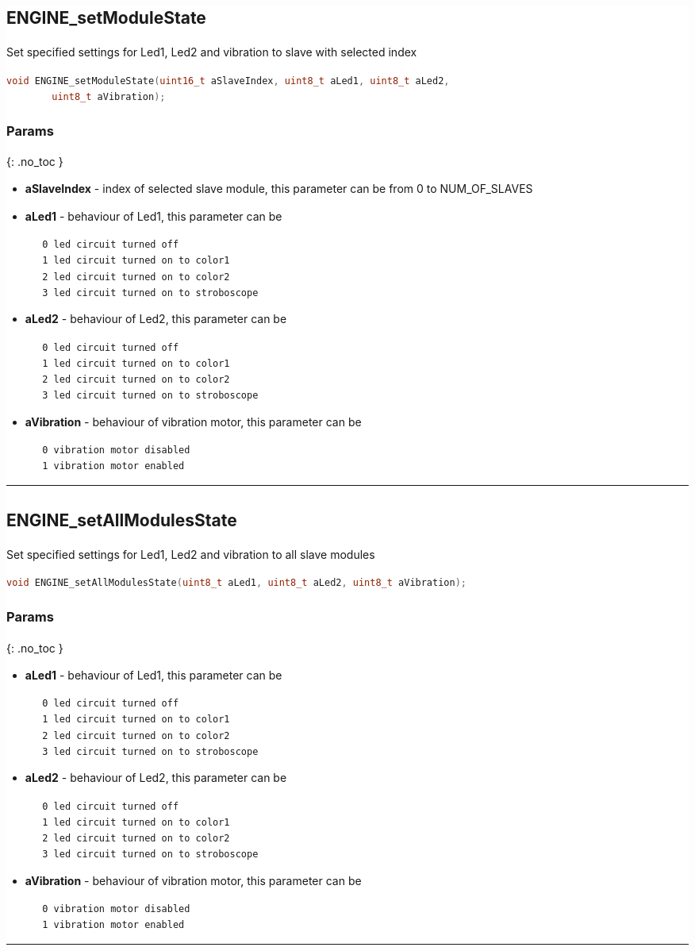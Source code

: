 ## ENGINE_setModuleState
Set specified settings for Led1, Led2 and vibration to slave with selected index

```cpp
void ENGINE_setModuleState(uint16_t aSlaveIndex, uint8_t aLed1, uint8_t aLed2,
		uint8_t aVibration);
```

### Params
{: .no_toc }
- **aSlaveIndex** - index of selected slave module, this parameter can be from 0 to NUM_OF_SLAVES
- **aLed1** - behaviour of Led1, this parameter can be

		 0 led circuit turned off
		 1 led circuit turned on to color1
		 2 led circuit turned on to color2
		 3 led circuit turned on to stroboscope
- **aLed2** - behaviour of Led2, this parameter can be

		 0 led circuit turned off
		 1 led circuit turned on to color1
		 2 led circuit turned on to color2
		 3 led circuit turned on to stroboscope
- **aVibration** - behaviour of vibration motor, this parameter can be

		 0 vibration motor disabled
		 1 vibration motor enabled

---
## ENGINE_setAllModulesState
Set specified settings for Led1, Led2 and vibration to all slave modules

```cpp
void ENGINE_setAllModulesState(uint8_t aLed1, uint8_t aLed2, uint8_t aVibration);
```

### Params
{: .no_toc }
- **aLed1** - behaviour of Led1, this parameter can be

		 0 led circuit turned off
		 1 led circuit turned on to color1
		 2 led circuit turned on to color2
		 3 led circuit turned on to stroboscope
- **aLed2** - behaviour of Led2, this parameter can be

		 0 led circuit turned off
		 1 led circuit turned on to color1
		 2 led circuit turned on to color2
		 3 led circuit turned on to stroboscope
- **aVibration** - behaviour of vibration motor, this parameter can be

		 0 vibration motor disabled
		 1 vibration motor enabled

---